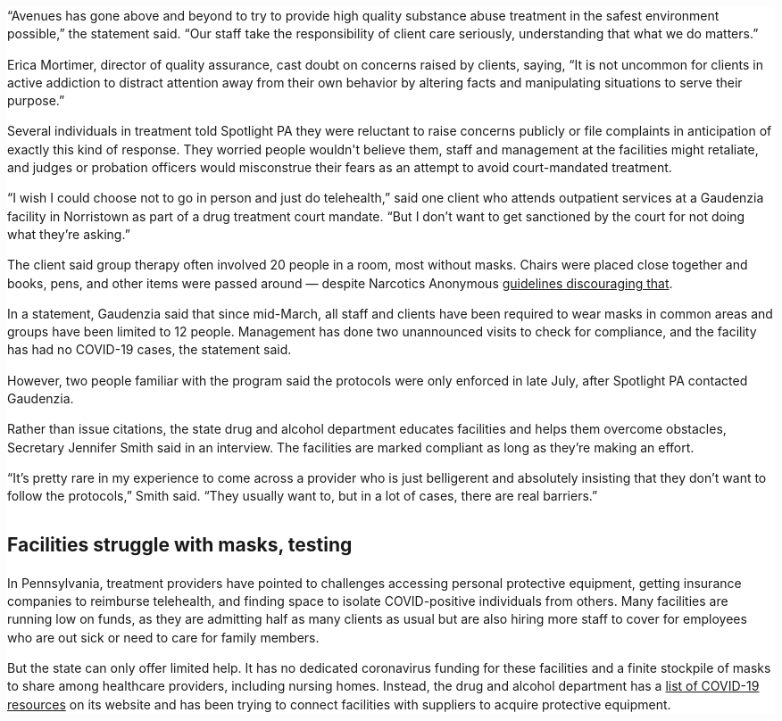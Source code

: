 “Avenues has gone above and beyond to try to provide high quality substance abuse treatment in the safest environment possible,” the statement said. “Our staff take the responsibility of client care seriously, understanding that what we do matters.”

Erica Mortimer, director of quality assurance, cast doubt on concerns raised by clients, saying, “It is not uncommon for clients in active addiction to distract attention away from their own behavior by altering facts and manipulating situations to serve their purpose.”

Several individuals in treatment told Spotlight PA they were reluctant to raise concerns publicly or file complaints in anticipation of exactly this kind of response. They worried people wouldn't believe them, staff and management at the facilities might retaliate, and judges or probation officers would misconstrue their fears as an attempt to avoid court-mandated treatment.

“I wish I could choose not to go in person and just do telehealth,” said one client who attends outpatient services at a Gaudenzia facility in Norristown as part of a drug treatment court mandate. “But I don’t want to get sanctioned by the court for not doing what they’re asking.”

<script src="https://lesspage.com/embed.js" async></script><div data-spl-embed-version="1" data-spl-src="https://lesspage.com/embeds/donate/?teaser_text=Donate%20now%20to%20support%20journalism%20in%20Pennsylvania%20that%20calls%20out%20injustice%20and%20holds%20the%20powerful%20to%20account.&cta_text=DONATE%20TO%20SPOTLIGHT%20PA"></div>

The client said group therapy often involved 20 people in a room, most without masks. Chairs were placed close together and books, pens, and other items were passed around — despite Narcotics Anonymous <a href="https://www.na.org/admin/include/spaw2/uploads/pdf/Checklist%20for%20Reopening%20Meetings.pdf">guidelines discouraging that</a>.

In a statement, Gaudenzia said that since mid-March, all staff and clients have been required to wear masks in common areas and groups have been limited to 12 people. Management has done two unannounced visits to check for compliance, and the facility has had no COVID-19 cases, the statement said.

However, two people familiar with the program said the protocols were only enforced in late July, after Spotlight PA contacted Gaudenzia.

Rather than issue citations, the state drug and alcohol department educates facilities and helps them overcome obstacles, Secretary Jennifer Smith said in an interview. The facilities are marked compliant as long as they’re making an effort.

“It’s pretty rare in my experience to come across a provider who is just belligerent and absolutely insisting that they don’t want to follow the protocols,” Smith said. “They usually want to, but in a lot of cases, there are real barriers.”

## Facilities struggle with masks, testing

In Pennsylvania, treatment providers have pointed to challenges accessing personal protective equipment, getting insurance companies to reimburse telehealth, and finding space to isolate COVID-positive individuals from others. Many facilities are running low on funds, as they are admitting half as many clients as usual but are also hiring more staff to cover for employees who are out sick or need to care for family members.

But the state can only offer limited help. It has no dedicated coronavirus funding for these facilities and a finite stockpile of masks to share among healthcare providers, including nursing homes. Instead, the drug and alcohol department has a&nbsp;<a href="https://web.archive.org/web/20220219035543/https://www.ddap.pa.gov/Get%20Help%20Now/Pages/Coronavirus.aspx">list of COVID-19 resources</a> on its website and has been trying to connect facilities with suppliers to acquire protective equipment.
